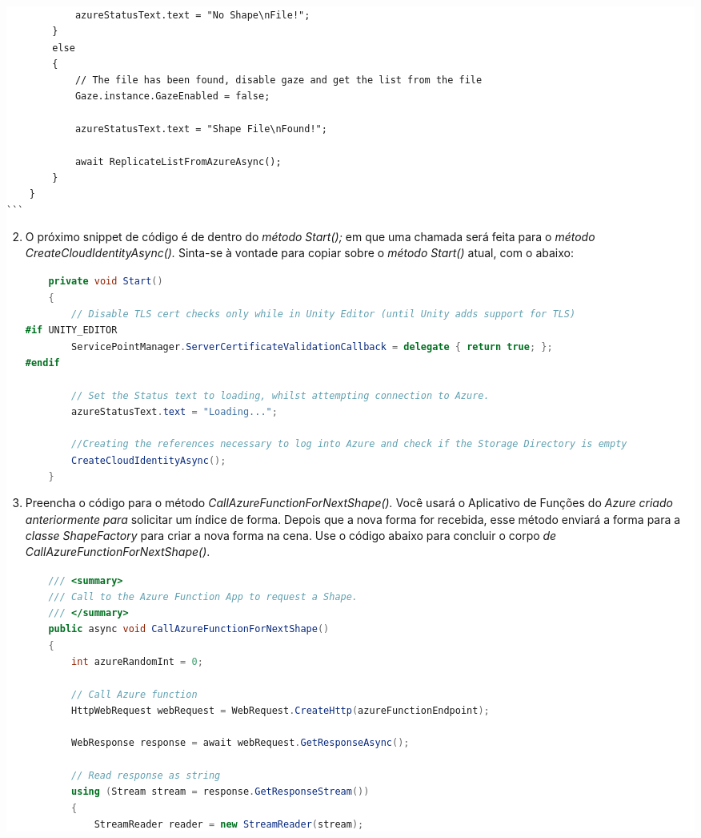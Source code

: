                 azureStatusText.text = "No Shape\nFile!";
            }
            else
            {
                // The file has been found, disable gaze and get the list from the file
                Gaze.instance.GazeEnabled = false;

                azureStatusText.text = "Shape File\nFound!";

                await ReplicateListFromAzureAsync();
            }
        }
    ```

2.  O próximo snippet de código é de dentro do *método Start();* em que uma chamada será feita para o *método CreateCloudIdentityAsync().* Sinta-se à vontade para copiar sobre o *método Start()* atual, com o abaixo:

    ```csharp
        private void Start()
        {
            // Disable TLS cert checks only while in Unity Editor (until Unity adds support for TLS)
    #if UNITY_EDITOR
            ServicePointManager.ServerCertificateValidationCallback = delegate { return true; };
    #endif

            // Set the Status text to loading, whilst attempting connection to Azure.
            azureStatusText.text = "Loading...";

            //Creating the references necessary to log into Azure and check if the Storage Directory is empty
            CreateCloudIdentityAsync();
        }
    ```

3.  Preencha o código para o método *CallAzureFunctionForNextShape().* Você usará o Aplicativo de Funções do *Azure criado anteriormente para* solicitar um índice de forma. Depois que a nova forma for recebida, esse método enviará a forma para a *classe ShapeFactory* para criar a nova forma na cena. Use o código abaixo para concluir o corpo *de CallAzureFunctionForNextShape()*.

    ```csharp
        /// <summary>
        /// Call to the Azure Function App to request a Shape.
        /// </summary>
        public async void CallAzureFunctionForNextShape()
        {
            int azureRandomInt = 0;

            // Call Azure function
            HttpWebRequest webRequest = WebRequest.CreateHttp(azureFunctionEndpoint);

            WebResponse response = await webRequest.GetResponseAsync();

            // Read response as string
            using (Stream stream = response.GetResponseStream())
            {
                StreamReader reader = new StreamReader(stream);
